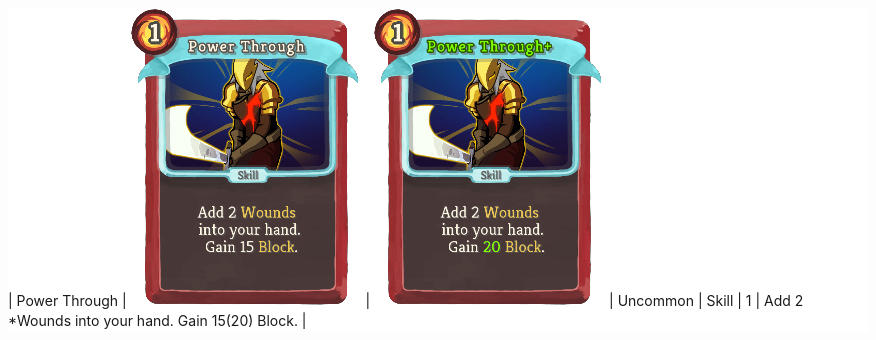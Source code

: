 | Power Through | ![](small-card-images/PowerThrough.png) | ![](small-card-images/PowerThroughPlus.png) | Uncommon | Skill | 1 | Add 2 *Wounds into your hand. Gain 15(20) Block. |